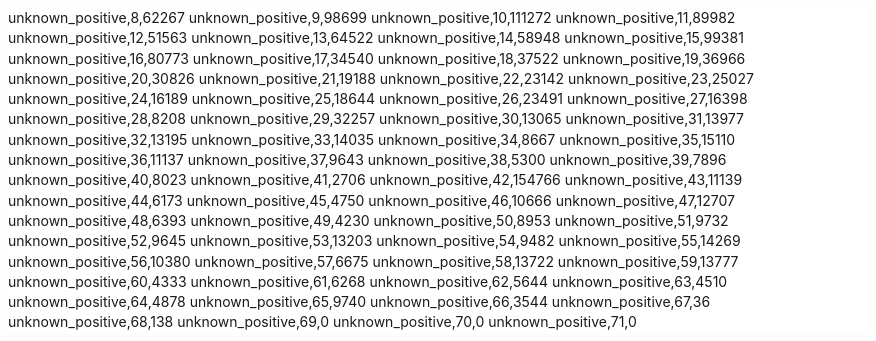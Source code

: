 unknown_positive,8,62267
unknown_positive,9,98699
unknown_positive,10,111272
unknown_positive,11,89982
unknown_positive,12,51563
unknown_positive,13,64522
unknown_positive,14,58948
unknown_positive,15,99381
unknown_positive,16,80773
unknown_positive,17,34540
unknown_positive,18,37522
unknown_positive,19,36966
unknown_positive,20,30826
unknown_positive,21,19188
unknown_positive,22,23142
unknown_positive,23,25027
unknown_positive,24,16189
unknown_positive,25,18644
unknown_positive,26,23491
unknown_positive,27,16398
unknown_positive,28,8208
unknown_positive,29,32257
unknown_positive,30,13065
unknown_positive,31,13977
unknown_positive,32,13195
unknown_positive,33,14035
unknown_positive,34,8667
unknown_positive,35,15110
unknown_positive,36,11137
unknown_positive,37,9643
unknown_positive,38,5300
unknown_positive,39,7896
unknown_positive,40,8023
unknown_positive,41,2706
unknown_positive,42,154766
unknown_positive,43,11139
unknown_positive,44,6173
unknown_positive,45,4750
unknown_positive,46,10666
unknown_positive,47,12707
unknown_positive,48,6393
unknown_positive,49,4230
unknown_positive,50,8953
unknown_positive,51,9732
unknown_positive,52,9645
unknown_positive,53,13203
unknown_positive,54,9482
unknown_positive,55,14269
unknown_positive,56,10380
unknown_positive,57,6675
unknown_positive,58,13722
unknown_positive,59,13777
unknown_positive,60,4333
unknown_positive,61,6268
unknown_positive,62,5644
unknown_positive,63,4510
unknown_positive,64,4878
unknown_positive,65,9740
unknown_positive,66,3544
unknown_positive,67,36
unknown_positive,68,138
unknown_positive,69,0
unknown_positive,70,0
unknown_positive,71,0